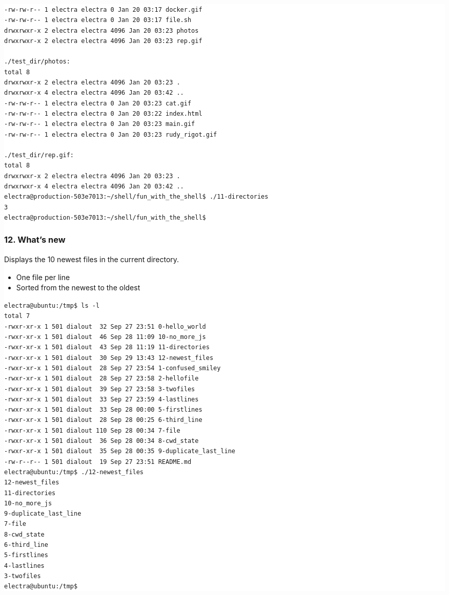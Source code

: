 ```
-rw-rw-r-- 1 electra electra 0 Jan 20 03:17 docker.gif
-rw-rw-r-- 1 electra electra 0 Jan 20 03:17 file.sh
drwxrwxr-x 2 electra electra 4096 Jan 20 03:23 photos
drwxrwxr-x 2 electra electra 4096 Jan 20 03:23 rep.gif

./test_dir/photos:
total 8
drwxrwxr-x 2 electra electra 4096 Jan 20 03:23 .
drwxrwxr-x 4 electra electra 4096 Jan 20 03:42 ..
-rw-rw-r-- 1 electra electra 0 Jan 20 03:23 cat.gif
-rw-rw-r-- 1 electra electra 0 Jan 20 03:22 index.html
-rw-rw-r-- 1 electra electra 0 Jan 20 03:23 main.gif
-rw-rw-r-- 1 electra electra 0 Jan 20 03:23 rudy_rigot.gif

./test_dir/rep.gif:
total 8
drwxrwxr-x 2 electra electra 4096 Jan 20 03:23 .
drwxrwxr-x 4 electra electra 4096 Jan 20 03:42 ..
electra@production-503e7013:~/shell/fun_with_the_shell$ ./11-directories
3
electra@production-503e7013:~/shell/fun_with_the_shell$
```

### 12. What’s new
Displays the 10 newest files in the current directory.
- One file per line
- Sorted from the newest to the oldest
```
electra@ubuntu:/tmp$ ls -l
total 7
-rwxr-xr-x 1 501 dialout  32 Sep 27 23:51 0-hello_world
-rwxr-xr-x 1 501 dialout  46 Sep 28 11:09 10-no_more_js
-rwxr-xr-x 1 501 dialout  43 Sep 28 11:19 11-directories
-rwxr-xr-x 1 501 dialout  30 Sep 29 13:43 12-newest_files
-rwxr-xr-x 1 501 dialout  28 Sep 27 23:54 1-confused_smiley
-rwxr-xr-x 1 501 dialout  28 Sep 27 23:58 2-hellofile
-rwxr-xr-x 1 501 dialout  39 Sep 27 23:58 3-twofiles
-rwxr-xr-x 1 501 dialout  33 Sep 27 23:59 4-lastlines
-rwxr-xr-x 1 501 dialout  33 Sep 28 00:00 5-firstlines
-rwxr-xr-x 1 501 dialout  28 Sep 28 00:25 6-third_line
-rwxr-xr-x 1 501 dialout 110 Sep 28 00:34 7-file
-rwxr-xr-x 1 501 dialout  36 Sep 28 00:34 8-cwd_state
-rwxr-xr-x 1 501 dialout  35 Sep 28 00:35 9-duplicate_last_line
-rw-r--r-- 1 501 dialout  19 Sep 27 23:51 README.md
electra@ubuntu:/tmp$ ./12-newest_files 
12-newest_files
11-directories
10-no_more_js
9-duplicate_last_line
7-file
8-cwd_state
6-third_line
5-firstlines
4-lastlines
3-twofiles
electra@ubuntu:/tmp$
``` 
